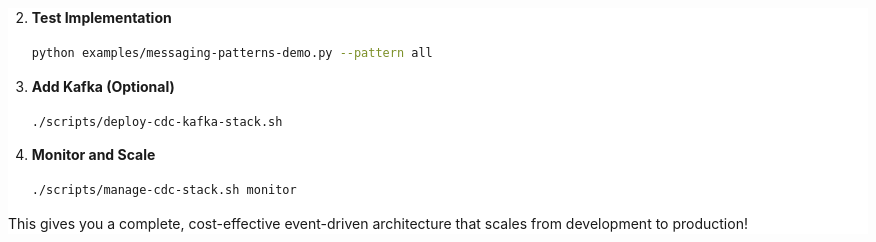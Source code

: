 2. **Test Implementation**
   ```bash
   python examples/messaging-patterns-demo.py --pattern all
   ```

3. **Add Kafka (Optional)**
   ```bash
   ./scripts/deploy-cdc-kafka-stack.sh
   ```

4. **Monitor and Scale**
   ```bash
   ./scripts/manage-cdc-stack.sh monitor
   ```

This gives you a complete, cost-effective event-driven architecture that scales from development to production! 